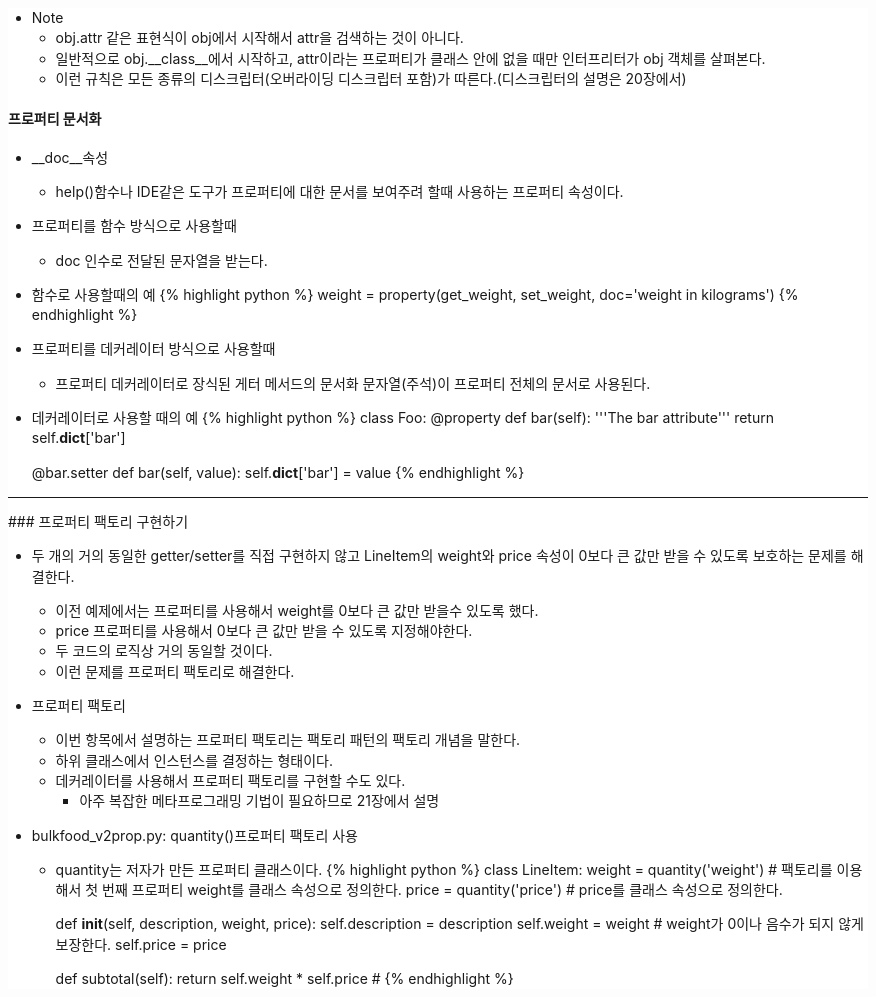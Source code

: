 - Note
  - obj.attr 같은 표현식이 obj에서 시작해서 attr을 검색하는 것이 아니다.
  - 일반적으로 obj.__class__에서 시작하고, attr이라는 프로퍼티가 클래스 안에 없을 때만 인터프리터가 obj 객체를 살펴본다.
  - 이런 규칙은 모든 종류의 디스크립터(오버라이딩 디스크립터 포함)가 따른다.(디스크립터의 설명은 20장에서)

#### 프로퍼티 문서화

- __doc__속성
  - help()함수나 IDE같은 도구가 프로퍼티에 대한 문서를 보여주려 할때 사용하는 프로퍼티 속성이다.

- 프로퍼티를 함수 방식으로 사용할때
  - doc 인수로 전달된 문자열을 받는다. 
- 함수로 사용할때의 예
{% highlight python %}
weight = property(get_weight, set_weight, doc='weight in kilograms')
{% endhighlight %}

- 프로퍼티를 데커레이터 방식으로 사용할때
  - 프로퍼티 데커레이터로 장식된 게터 메서드의 문서화 문자열(주석)이 프로퍼티 전체의 문서로 사용된다.

- 데커레이터로 사용할 때의 예 
{% highlight python %}
class Foo:
    @property
    def bar(self):
        '''The bar attribute'''
        return self.__dict__['bar']

    @bar.setter
    def bar(self, value):
        self.__dict__['bar'] = value
{% endhighlight %}

<hr>
### 프로퍼티 팩토리 구현하기

- 두 개의 거의 동일한 getter/setter를 직접 구현하지 않고 LineItem의 weight와 price 속성이 0보다 큰 값만 받을 수 있도록 보호하는 문제를 해결한다.
  - 이전 예제에서는 프로퍼티를 사용해서 weight를 0보다 큰 값만 받을수 있도록 했다.
  - price 프로퍼티를 사용해서 0보다 큰 값만 받을 수 있도록 지정해야한다.
  - 두 코드의 로직상 거의 동일할 것이다.
  - 이런 문제를 프로퍼티 팩토리로 해결한다.

- 프로퍼티 팩토리
  - 이번 항목에서 설명하는 프로퍼티 팩토리는 팩토리 패턴의 팩토리 개념을 말한다.
  - 하위 클래스에서 인스턴스를 결정하는 형태이다.
  - 데커레이터를 사용해서 프로퍼티 팩토리를 구현할 수도 있다.
    - 아주 복잡한 메타프로그래밍 기법이 필요하므로 21장에서 설명

- bulkfood_v2prop.py: quantity()프로퍼티 팩토리 사용
  - quantity는 저자가 만든 프로퍼티 클래스이다.
{% highlight python %}
class LineItem:
    weight = quantity('weight') # 팩토리를 이용해서 첫 번째 프로퍼티 weight를 클래스 속성으로 정의한다.
    price = quantity('price')  # price를 클래스 속성으로 정의한다.

    def __init__(self, description, weight, price):
        self.description = description
        self.weight = weight # weight가 0이나 음수가 되지 않게 보장한다.
        self.price = price

    def subtotal(self):
        return self.weight * self.price #
{% endhighlight %}
